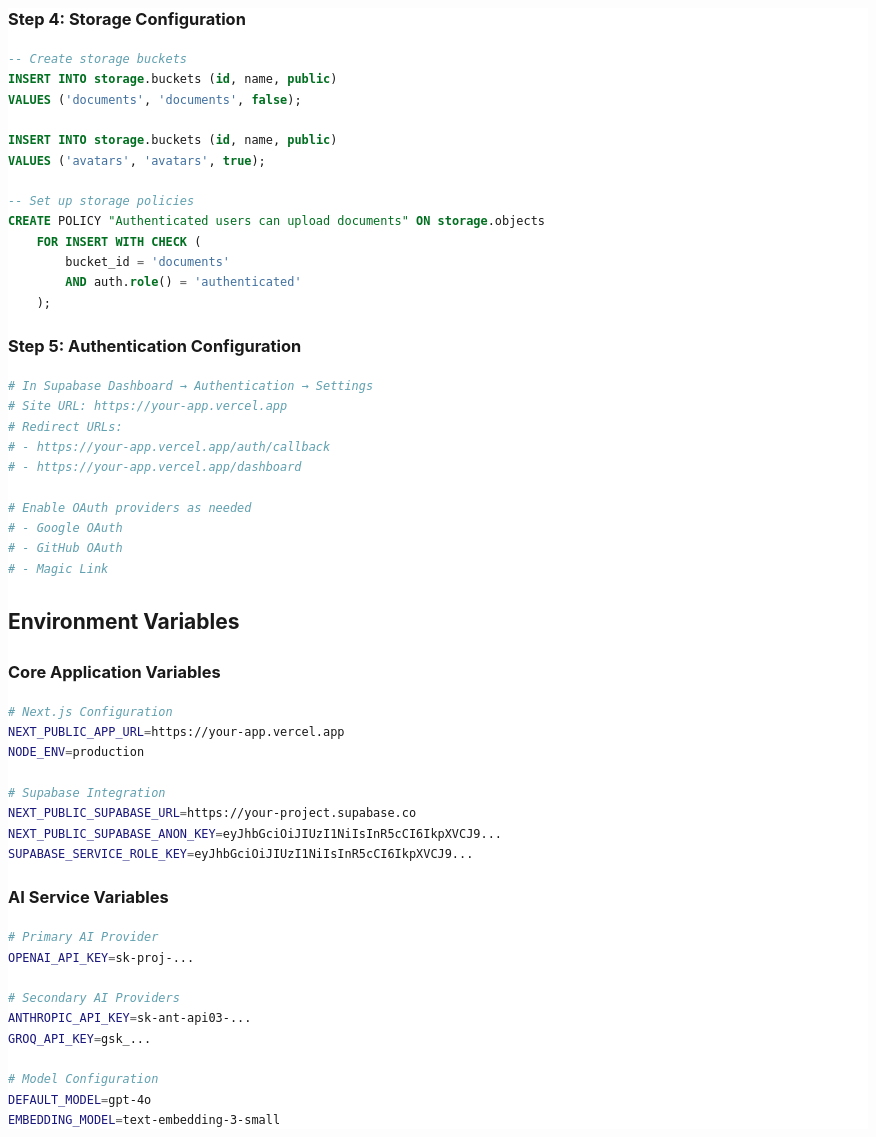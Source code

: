 ### Step 4: Storage Configuration
```sql
-- Create storage buckets
INSERT INTO storage.buckets (id, name, public) 
VALUES ('documents', 'documents', false);

INSERT INTO storage.buckets (id, name, public) 
VALUES ('avatars', 'avatars', true);

-- Set up storage policies
CREATE POLICY "Authenticated users can upload documents" ON storage.objects
    FOR INSERT WITH CHECK (
        bucket_id = 'documents' 
        AND auth.role() = 'authenticated'
    );
```

### Step 5: Authentication Configuration
```bash
# In Supabase Dashboard → Authentication → Settings
# Site URL: https://your-app.vercel.app
# Redirect URLs: 
# - https://your-app.vercel.app/auth/callback
# - https://your-app.vercel.app/dashboard

# Enable OAuth providers as needed
# - Google OAuth
# - GitHub OAuth
# - Magic Link
```

## Environment Variables

### Core Application Variables
```bash
# Next.js Configuration
NEXT_PUBLIC_APP_URL=https://your-app.vercel.app
NODE_ENV=production

# Supabase Integration
NEXT_PUBLIC_SUPABASE_URL=https://your-project.supabase.co
NEXT_PUBLIC_SUPABASE_ANON_KEY=eyJhbGciOiJIUzI1NiIsInR5cCI6IkpXVCJ9...
SUPABASE_SERVICE_ROLE_KEY=eyJhbGciOiJIUzI1NiIsInR5cCI6IkpXVCJ9...
```

### AI Service Variables
```bash
# Primary AI Provider
OPENAI_API_KEY=sk-proj-...

# Secondary AI Providers
ANTHROPIC_API_KEY=sk-ant-api03-...
GROQ_API_KEY=gsk_...

# Model Configuration
DEFAULT_MODEL=gpt-4o
EMBEDDING_MODEL=text-embedding-3-small
```
